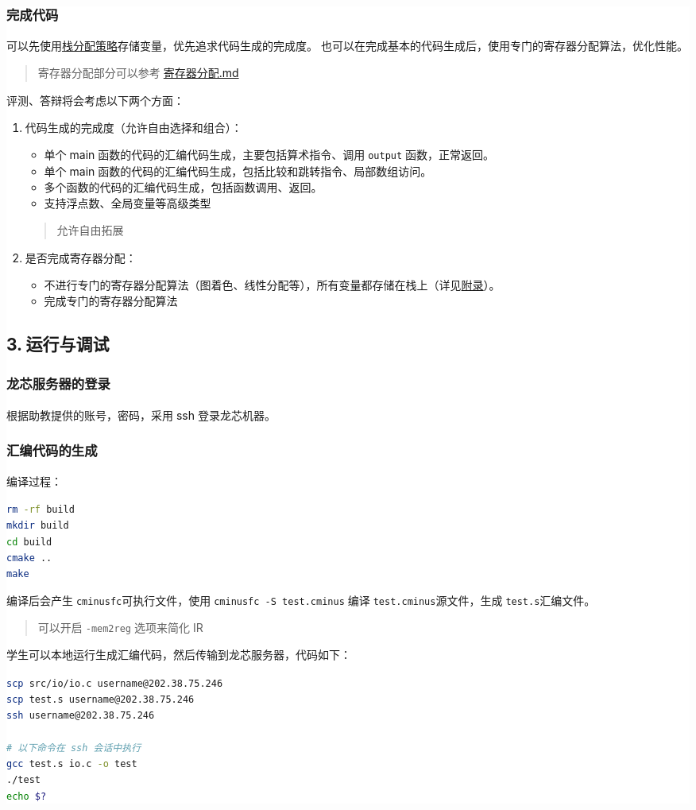 
### 完成代码

可以先使用[栈分配策略](#附录栈分配策略)存储变量，优先追求代码生成的完成度。
也可以在完成基本的代码生成后，使用专门的寄存器分配算法，优化性能。

> 寄存器分配部分可以参考 [寄存器分配.md](寄存器分配.md)

评测、答辩将会考虑以下两个方面：

1. 代码生成的完成度（允许自由选择和组合）：

   +  单个 main 函数的代码的汇编代码生成，主要包括算术指令、调用 `output` 函数，正常返回。
   +  单个 main 函数的代码的汇编代码生成，包括比较和跳转指令、局部数组访问。
   +  多个函数的代码的汇编代码生成，包括函数调用、返回。
   +  支持浮点数、全局变量等高级类型

   > 允许自由拓展

2. 是否完成寄存器分配：

   + 不进行专门的寄存器分配算法（图着色、线性分配等），所有变量都存储在栈上（详见[附录](#附录栈分配策略)）。
   + 完成专门的寄存器分配算法



## 3. 运行与调试

### 龙芯服务器的登录

根据助教提供的账号，密码，采用 ssh 登录龙芯机器。


### 汇编代码的生成

编译过程：

```bash
rm -rf build
mkdir build
cd build
cmake ..
make
```

编译后会产生 `cminusfc`可执行文件，使用 `cminusfc -S test.cminus` 编译 `test.cminus`源文件，生成 `test.s`汇编文件。

> 可以开启 `-mem2reg` 选项来简化 IR

学生可以本地运行生成汇编代码，然后传输到龙芯服务器，代码如下：

```bash
scp src/io/io.c username@202.38.75.246
scp test.s username@202.38.75.246
ssh username@202.38.75.246

# 以下命令在 ssh 会话中执行
gcc test.s io.c -o test
./test
echo $?
```
